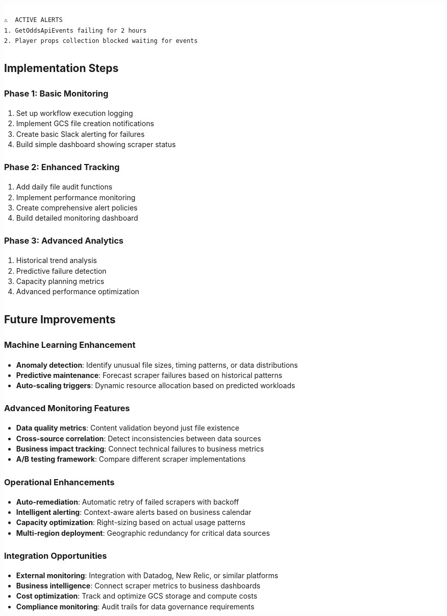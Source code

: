 ```

⚠️  ACTIVE ALERTS
1. GetOddsApiEvents failing for 2 hours
2. Player props collection blocked waiting for events
```

## Implementation Steps

### **Phase 1: Basic Monitoring**
1. Set up workflow execution logging
2. Implement GCS file creation notifications
3. Create basic Slack alerting for failures
4. Build simple dashboard showing scraper status

### **Phase 2: Enhanced Tracking**
1. Add daily file audit functions
2. Implement performance monitoring
3. Create comprehensive alert policies
4. Build detailed monitoring dashboard

### **Phase 3: Advanced Analytics**
1. Historical trend analysis
2. Predictive failure detection
3. Capacity planning metrics
4. Advanced performance optimization

## Future Improvements

### **Machine Learning Enhancement**
- **Anomaly detection**: Identify unusual file sizes, timing patterns, or data distributions
- **Predictive maintenance**: Forecast scraper failures based on historical patterns  
- **Auto-scaling triggers**: Dynamic resource allocation based on predicted workloads

### **Advanced Monitoring Features**
- **Data quality metrics**: Content validation beyond just file existence
- **Cross-source correlation**: Detect inconsistencies between data sources
- **Business impact tracking**: Connect technical failures to business metrics
- **A/B testing framework**: Compare different scraper implementations

### **Operational Enhancements**
- **Auto-remediation**: Automatic retry of failed scrapers with backoff
- **Intelligent alerting**: Context-aware alerts based on business calendar
- **Capacity optimization**: Right-sizing based on actual usage patterns
- **Multi-region deployment**: Geographic redundancy for critical data sources

### **Integration Opportunities**
- **External monitoring**: Integration with Datadog, New Relic, or similar platforms
- **Business intelligence**: Connect scraper metrics to business dashboards
- **Cost optimization**: Track and optimize GCS storage and compute costs
- **Compliance monitoring**: Audit trails for data governance requirements
